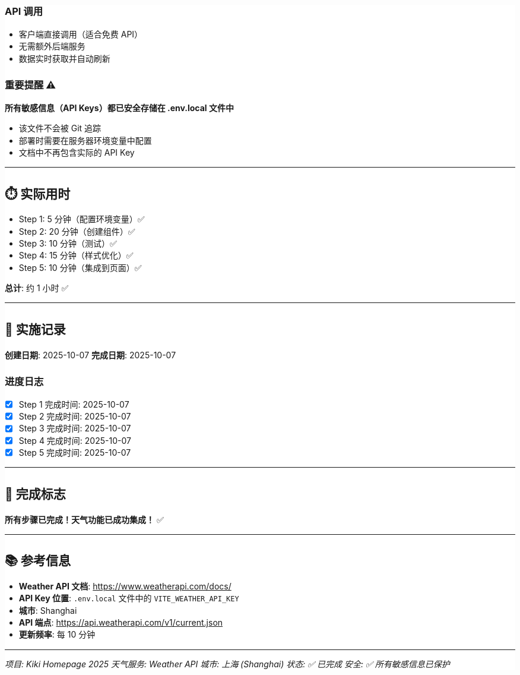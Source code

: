 
### API 调用
- 客户端直接调用（适合免费 API）
- 无需额外后端服务
- 数据实时获取并自动刷新

### 重要提醒 ⚠️
**所有敏感信息（API Keys）都已安全存储在 .env.local 文件中**
- 该文件不会被 Git 追踪
- 部署时需要在服务器环境变量中配置
- 文档中不再包含实际的 API Key

---

## ⏱️ 实际用时

- Step 1: 5 分钟（配置环境变量）✅
- Step 2: 20 分钟（创建组件）✅
- Step 3: 10 分钟（测试）✅
- Step 4: 15 分钟（样式优化）✅
- Step 5: 10 分钟（集成到页面）✅

**总计**: 约 1 小时 ✅

---

## 📅 实施记录

**创建日期**: 2025-10-07
**完成日期**: 2025-10-07

### 进度日志
- [x] Step 1 完成时间: 2025-10-07
- [x] Step 2 完成时间: 2025-10-07
- [x] Step 3 完成时间: 2025-10-07
- [x] Step 4 完成时间: 2025-10-07
- [x] Step 5 完成时间: 2025-10-07

---

## 🎊 完成标志

**所有步骤已完成！天气功能已成功集成！** ✅

---

## 📚 参考信息

- **Weather API 文档**: https://www.weatherapi.com/docs/
- **API Key 位置**: `.env.local` 文件中的 `VITE_WEATHER_API_KEY`
- **城市**: Shanghai
- **API 端点**: https://api.weatherapi.com/v1/current.json
- **更新频率**: 每 10 分钟

---

*项目: Kiki Homepage 2025*
*天气服务: Weather API*
*城市: 上海 (Shanghai)*
*状态: ✅ 已完成*
*安全: ✅ 所有敏感信息已保护*
